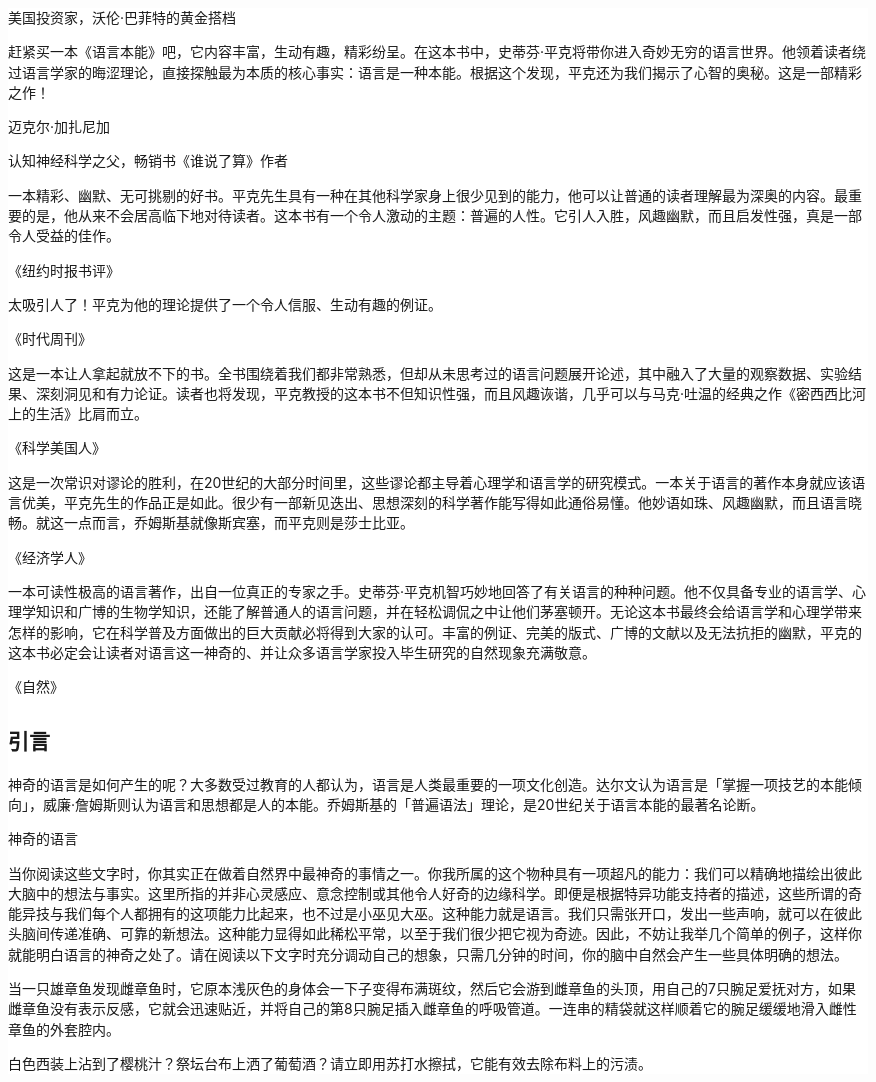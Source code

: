 美国投资家，沃伦·巴菲特的黄金搭档



赶紧买一本《语言本能》吧，它内容丰富，生动有趣，精彩纷呈。在这本书中，史蒂芬·平克将带你进入奇妙无穷的语言世界。他领着读者绕过语言学家的晦涩理论，直接探触最为本质的核心事实：语言是一种本能。根据这个发现，平克还为我们揭示了心智的奥秘。这是一部精彩之作！

迈克尔·加扎尼加

认知神经科学之父，畅销书《谁说了算》作者

一本精彩、幽默、无可挑剔的好书。平克先生具有一种在其他科学家身上很少见到的能力，他可以让普通的读者理解最为深奥的内容。最重要的是，他从来不会居高临下地对待读者。这本书有一个令人激动的主题：普遍的人性。它引人入胜，风趣幽默，而且启发性强，真是一部令人受益的佳作。

《纽约时报书评》



太吸引人了！平克为他的理论提供了一个令人信服、生动有趣的例证。

《时代周刊》

这是一本让人拿起就放不下的书。全书围绕着我们都非常熟悉，但却从未思考过的语言问题展开论述，其中融入了大量的观察数据、实验结果、深刻洞见和有力论证。读者也将发现，平克教授的这本书不但知识性强，而且风趣诙谐，几乎可以与马克·吐温的经典之作《密西西比河上的生活》比肩而立。

《科学美国人》

这是一次常识对谬论的胜利，在20世纪的大部分时间里，这些谬论都主导着心理学和语言学的研究模式。一本关于语言的著作本身就应该语言优美，平克先生的作品正是如此。很少有一部新见迭出、思想深刻的科学著作能写得如此通俗易懂。他妙语如珠、风趣幽默，而且语言晓畅。就这一点而言，乔姆斯基就像斯宾塞，而平克则是莎士比亚。

《经济学人》

一本可读性极高的语言著作，出自一位真正的专家之手。史蒂芬·平克机智巧妙地回答了有关语言的种种问题。他不仅具备专业的语言学、心理学知识和广博的生物学知识，还能了解普通人的语言问题，并在轻松调侃之中让他们茅塞顿开。无论这本书最终会给语言学和心理学带来怎样的影响，它在科学普及方面做出的巨大贡献必将得到大家的认可。丰富的例证、完美的版式、广博的文献以及无法抗拒的幽默，平克的这本书必定会让读者对语言这一神奇的、并让众多语言学家投入毕生研究的自然现象充满敬意。

《自然》

## 引言

神奇的语言是如何产生的呢？大多数受过教育的人都认为，语言是人类最重要的一项文化创造。达尔文认为语言是「掌握一项技艺的本能倾向」，威廉·詹姆斯则认为语言和思想都是人的本能。乔姆斯基的「普遍语法」理论，是20世纪关于语言本能的最著名论断。





神奇的语言


当你阅读这些文字时，你其实正在做着自然界中最神奇的事情之一。你我所属的这个物种具有一项超凡的能力：我们可以精确地描绘出彼此大脑中的想法与事实。这里所指的并非心灵感应、意念控制或其他令人好奇的边缘科学。即便是根据特异功能支持者的描述，这些所谓的奇能异技与我们每个人都拥有的这项能力比起来，也不过是小巫见大巫。这种能力就是语言。我们只需张开口，发出一些声响，就可以在彼此头脑间传递准确、可靠的新想法。这种能力显得如此稀松平常，以至于我们很少把它视为奇迹。因此，不妨让我举几个简单的例子，这样你就能明白语言的神奇之处了。请在阅读以下文字时充分调动自己的想象，只需几分钟的时间，你的脑中自然会产生一些具体明确的想法。

当一只雄章鱼发现雌章鱼时，它原本浅灰色的身体会一下子变得布满斑纹，然后它会游到雌章鱼的头顶，用自己的7只腕足爱抚对方，如果雌章鱼没有表示反感，它就会迅速贴近，并将自己的第8只腕足插入雌章鱼的呼吸管道。一连串的精袋就这样顺着它的腕足缓缓地滑入雌性章鱼的外套腔内。





白色西装上沾到了樱桃汁？祭坛台布上洒了葡萄酒？请立即用苏打水擦拭，它能有效去除布料上的污渍。

